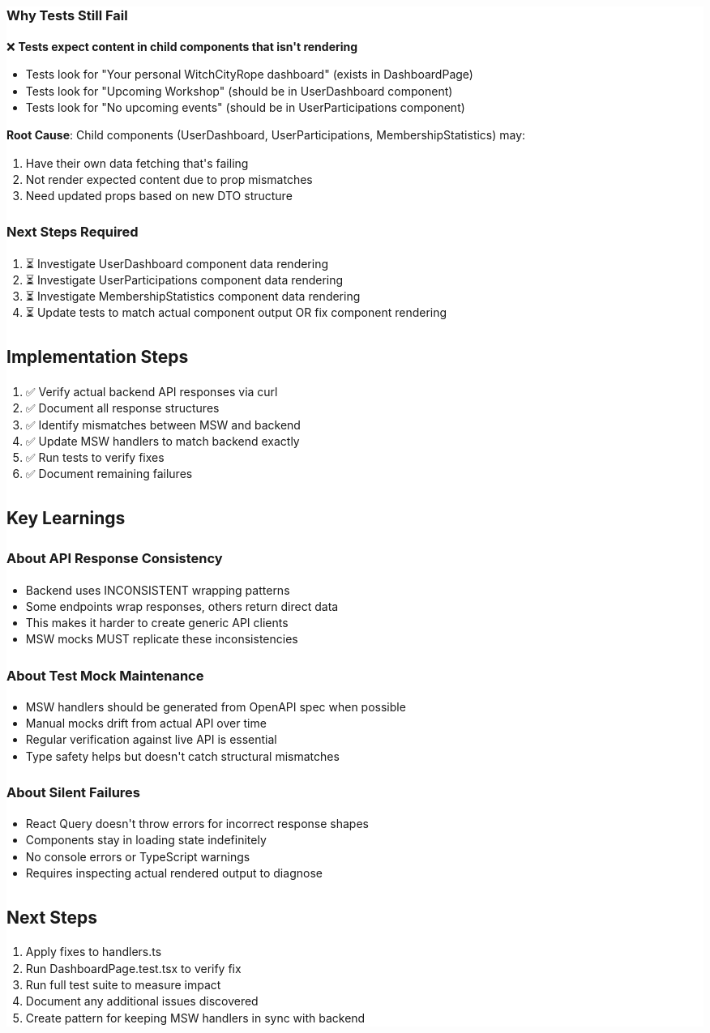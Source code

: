 ### Why Tests Still Fail
❌ **Tests expect content in child components that isn't rendering**
- Tests look for "Your personal WitchCityRope dashboard" (exists in DashboardPage)
- Tests look for "Upcoming Workshop" (should be in UserDashboard component)
- Tests look for "No upcoming events" (should be in UserParticipations component)

**Root Cause**: Child components (UserDashboard, UserParticipations, MembershipStatistics) may:
1. Have their own data fetching that's failing
2. Not render expected content due to prop mismatches
3. Need updated props based on new DTO structure

### Next Steps Required
1. ⏳ Investigate UserDashboard component data rendering
2. ⏳ Investigate UserParticipations component data rendering
3. ⏳ Investigate MembershipStatistics component data rendering
4. ⏳ Update tests to match actual component output OR fix component rendering

## Implementation Steps

1. ✅ Verify actual backend API responses via curl
2. ✅ Document all response structures
3. ✅ Identify mismatches between MSW and backend
4. ✅ Update MSW handlers to match backend exactly
5. ✅ Run tests to verify fixes
6. ✅ Document remaining failures

## Key Learnings

### About API Response Consistency
- Backend uses INCONSISTENT wrapping patterns
- Some endpoints wrap responses, others return direct data
- This makes it harder to create generic API clients
- MSW mocks MUST replicate these inconsistencies

### About Test Mock Maintenance
- MSW handlers should be generated from OpenAPI spec when possible
- Manual mocks drift from actual API over time
- Regular verification against live API is essential
- Type safety helps but doesn't catch structural mismatches

### About Silent Failures
- React Query doesn't throw errors for incorrect response shapes
- Components stay in loading state indefinitely
- No console errors or TypeScript warnings
- Requires inspecting actual rendered output to diagnose

## Next Steps

1. Apply fixes to handlers.ts
2. Run DashboardPage.test.tsx to verify fix
3. Run full test suite to measure impact
4. Document any additional issues discovered
5. Create pattern for keeping MSW handlers in sync with backend
